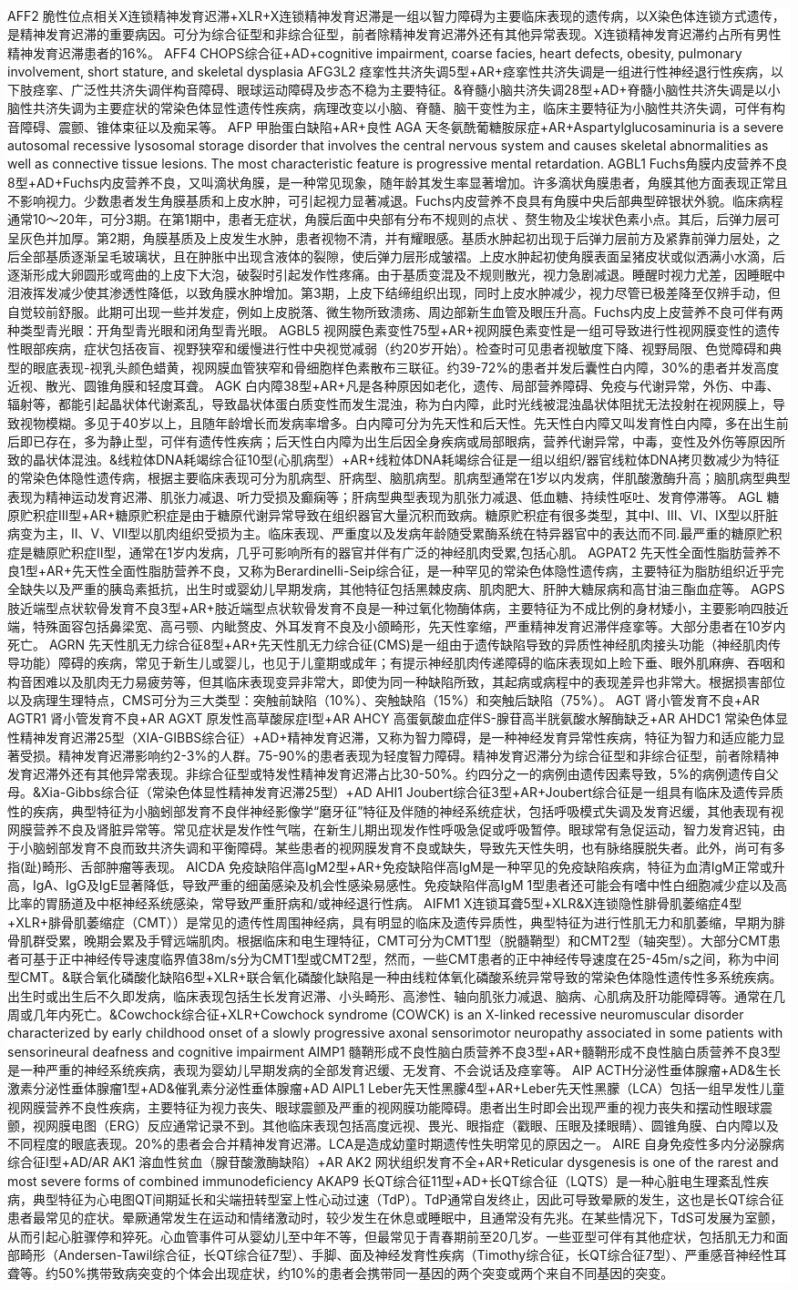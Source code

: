 AFF2	脆性位点相关X连锁精神发育迟滞+XLR+X连锁精神发育迟滞是一组以智力障碍为主要临床表现的遗传病，以X染色体连锁方式遗传，是精神发育迟滞的重要病因。可分为综合征型和非综合征型，前者除精神发育迟滞外还有其他异常表现。X连锁精神发育迟滞约占所有男性精神发育迟滞患者的16%。
AFF4	CHOPS综合征+AD+cognitive impairment, coarse facies, heart defects, obesity, pulmonary involvement, short stature, and skeletal dysplasia
AFG3L2	痉挛性共济失调5型+AR+痉挛性共济失调是一组进行性神经退行性疾病，以下肢痉挛、广泛性共济失调伴构音障碍、眼球运动障碍及步态不稳为主要特征。&脊髓小脑共济失调28型+AD+脊髓小脑性共济失调是以小脑性共济失调为主要症状的常染色体显性遗传性疾病，病理改变以小脑、脊髓、脑干变性为主，临床主要特征为小脑性共济失调，可伴有构音障碍、震颤、锥体束征以及痴呆等。
AFP	甲胎蛋白缺陷+AR+良性
AGA	天冬氨酰葡糖胺尿症+AR+Aspartylglucosaminuria is a severe autosomal recessive lysosomal storage disorder that involves the central nervous system and causes skeletal abnormalities as well as connective tissue lesions. The most characteristic feature is progressive mental retardation. 
AGBL1	Fuchs角膜内皮营养不良8型+AD+Fuchs内皮营养不良，又叫滴状角膜，是一种常见现象，随年龄其发生率显著增加。许多滴状角膜患者，角膜其他方面表现正常且不影响视力。少数患者发生角膜基质和上皮水肿，可引起视力显著减退。Fuchs内皮营养不良具有角膜中央后部典型碎银状外貌。临床病程通常10～20年，可分3期。在第1期中，患者无症状，角膜后面中央部有分布不规则的点状 、赘生物及尘埃状色素小点。其后，后弹力层可呈灰色并加厚。第2期，角膜基质及上皮发生水肿，患者视物不清，并有耀眼感。基质水肿起初出现于后弹力层前方及紧靠前弹力层处，之后全部基质逐渐呈毛玻璃状，且在肿胀中出现含液体的裂隙，使后弹力层形成皱褶。上皮水肿起初使角膜表面呈猪皮状或似洒满小水滴，后逐渐形成大卵圆形或弯曲的上皮下大泡，破裂时引起发作性疼痛。由于基质变混及不规则散光，视力急剧减退。睡醒时视力尤差，因睡眠中泪液挥发减少使其渗透性降低，以致角膜水肿增加。第3期，上皮下结缔组织出现，同时上皮水肿减少，视力尽管已极差降至仅辨手动，但自觉较前舒服。此期可出现一些并发症，例如上皮脱落、微生物所致溃疡、周边部新生血管及眼压升高。Fuchs内皮上皮营养不良可伴有两种类型青光眼：开角型青光眼和闭角型青光眼。
AGBL5	视网膜色素变性75型+AR+视网膜色素变性是一组可导致进行性视网膜变性的遗传性眼部疾病，症状包括夜盲、视野狭窄和缓慢进行性中央视觉减弱（约20岁开始）。检查时可见患者视敏度下降、视野局限、色觉障碍和典型的眼底表现-视乳头颜色蜡黄，视网膜血管狭窄和骨细胞样色素散布三联征。约39-72%的患者并发后囊性白内障，30%的患者并发高度近视、散光、圆锥角膜和轻度耳聋。
AGK	白内障38型+AR+凡是各种原因如老化，遗传、局部营养障碍、免疫与代谢异常，外伤、中毒、辐射等，都能引起晶状体代谢紊乱，导致晶状体蛋白质变性而发生混浊，称为白内障，此时光线被混浊晶状体阻扰无法投射在视网膜上，导致视物模糊。多见于40岁以上，且随年龄增长而发病率增多。白内障可分为先天性和后天性。先天性白内障又叫发育性白内障，多在出生前后即已存在，多为静止型，可伴有遗传性疾病；后天性白内障为出生后因全身疾病或局部眼病，营养代谢异常，中毒，变性及外伤等原因所致的晶状体混浊。&线粒体DNA耗竭综合征10型(心肌病型）+AR+线粒体DNA耗竭综合征是一组以组织/器官线粒体DNA拷贝数减少为特征的常染色体隐性遗传病，根据主要临床表现可分为肌病型、肝病型、脑肌病型。肌病型通常在1岁以内发病，伴肌酸激酶升高；脑肌病型典型表现为精神运动发育迟滞、肌张力减退、听力受损及癫痫等；肝病型典型表现为肌张力减退、低血糖、持续性呕吐、发育停滞等。
AGL	糖原贮积症III型+AR+糖原贮积症是由于糖原代谢异常导致在组织器官大量沉积而致病。糖原贮积症有很多类型，其中Ⅰ、Ⅲ、Ⅵ、Ⅸ型以肝脏病变为主，Ⅱ、Ⅴ、Ⅶ型以肌肉组织受损为主。临床表现、严重度以及发病年龄随受累酶系统在特异器官中的表达而不同.最严重的糖原贮积症是糖原贮积症Ⅱ型，通常在1岁内发病，几乎可影响所有的器官并伴有广泛的神经肌肉受累,包括心肌。
AGPAT2	先天性全面性脂肪营养不良1型+AR+先天性全面性脂肪营养不良，又称为Berardinelli-Seip综合征，是一种罕见的常染色体隐性遗传病，主要特征为脂肪组织近乎完全缺失以及严重的胰岛素抵抗，出生时或婴幼儿早期发病，其他特征包括黑棘皮病、肌肉肥大、肝肿大糖尿病和高甘油三酯血症等。
AGPS	肢近端型点状软骨发育不良3型+AR+肢近端型点状软骨发育不良是一种过氧化物酶体病，主要特征为不成比例的身材矮小，主要影响四肢近端，特殊面容包括鼻梁宽、高弓颚、内眦赘皮、外耳发育不良及小颌畸形，先天性挛缩，严重精神发育迟滞伴痉挛等。大部分患者在10岁内死亡。
AGRN	先天性肌无力综合征8型+AR+先天性肌无力综合征(CMS)是一组由于遗传缺陷导致的异质性神经肌肉接头功能（神经肌肉传导功能）障碍的疾病，常见于新生儿或婴儿，也见于儿童期或成年；有提示神经肌肉传递障碍的临床表现如上睑下垂、眼外肌麻痹、吞咽和构音困难以及肌肉无力易疲劳等，但其临床表现变异非常大，即使为同一种缺陷所致，其起病或病程中的表现差异也非常大。根据损害部位以及病理生理特点，CMS可分为三大类型：突触前缺陷（10%）、突触缺陷（15%）和突触后缺陷（75%）。
AGT	肾小管发育不良+AR
AGTR1	肾小管发育不良+AR
AGXT	原发性高草酸尿症I型+AR
AHCY	高蛋氨酸血症伴S-腺苷高半胱氨酸水解酶缺乏+AR
AHDC1	常染色体显性精神发育迟滞25型（XIA-GIBBS综合征）+AD+精神发育迟滞，又称为智力障碍，是一种神经发育异常性疾病，特征为智力和适应能力显著受损。精神发育迟滞影响约2-3%的人群。75-90%的患者表现为轻度智力障碍。精神发育迟滞分为综合征型和非综合征型，前者除精神发育迟滞外还有其他异常表现。非综合征型或特发性精神发育迟滞占比30-50%。约四分之一的病例由遗传因素导致，5%的病例遗传自父母。&Xia-Gibbs综合征（常染色体显性精神发育迟滞25型）+AD
AHI1	Joubert综合征3型+AR+Joubert综合征是一组具有临床及遗传异质性的疾病，典型特征为小脑蚓部发育不良伴神经影像学“磨牙征”特征及伴随的神经系统症状，包括呼吸模式失调及发育迟缓，其他表现有视网膜营养不良及肾脏异常等。常见症状是发作性气喘，在新生儿期出现发作性呼吸急促或呼吸暂停。眼球常有急促运动，智力发育迟钝，由于小脑蚓部发育不良而致共济失调和平衡障碍。某些患者的视网膜发育不良或缺失，导致先天性失明，也有脉络膜脱失者。此外，尚可有多指(趾)畸形、舌部肿瘤等表现。
AICDA	免疫缺陷伴高IgM2型+AR+免疫缺陷伴高IgM是一种罕见的免疫缺陷疾病，特征为血清IgM正常或升高，IgA、IgG及IgE显著降低，导致严重的细菌感染及机会性感染易感性。免疫缺陷伴高IgM 1型患者还可能会有嗜中性白细胞减少症以及高比率的胃肠道及中枢神经系统感染，常导致严重肝病和/或神经退行性病。
AIFM1	X连锁耳聋5型+XLR&X连锁隐性腓骨肌萎缩症4型+XLR+腓骨肌萎缩症（CMT））是常见的遗传性周围神经病，具有明显的临床及遗传异质性，典型特征为进行性肌无力和肌萎缩，早期为腓骨肌群受累，晚期会累及手臂远端肌肉。根据临床和电生理特征，CMT可分为CMT1型（脱髓鞘型）和CMT2型（轴突型）。大部分CMT患者可基于正中神经传导速度临界值38m/s分为CMT1型或CMT2型，然而，一些CMT患者的正中神经传导速度在25-45m/s之间，称为中间型CMT。&联合氧化磷酸化缺陷6型+XLR+联合氧化磷酸化缺陷是一种由线粒体氧化磷酸系统异常导致的常染色体隐性遗传性多系统疾病。出生时或出生后不久即发病，临床表现包括生长发育迟滞、小头畸形、高渗性、轴向肌张力减退、脑病、心肌病及肝功能障碍等。通常在几周或几年内死亡。&Cowchock综合征+XLR+Cowchock syndrome (COWCK) is an X-linked recessive neuromuscular disorder characterized by early childhood onset of a slowly progressive axonal sensorimotor neuropathy associated in some patients with sensorineural deafness and cognitive impairment 
AIMP1	髓鞘形成不良性脑白质营养不良3型+AR+髓鞘形成不良性脑白质营养不良3型是一种严重的神经系统疾病，表现为婴幼儿早期发病的全部发育迟缓、无发育、不会说话及痉挛等。
AIP	ACTH分泌性垂体腺瘤+AD&生长激素分泌性垂体腺瘤1型+AD&催乳素分泌性垂体腺瘤+AD
AIPL1	Leber先天性黑朦4型+AR+Leber先天性黑朦（LCA）包括一组早发性儿童视网膜营养不良性疾病，主要特征为视力丧失、眼球震颤及严重的视网膜功能障碍。患者出生时即会出现严重的视力丧失和摆动性眼球震颤，视网膜电图（ERG）反应通常记录不到。其他临床表现包括高度远视、畏光、眼指症（戳眼、压眼及揉眼睛）、圆锥角膜、白内障以及不同程度的眼底表现。20%的患者会合并精神发育迟滞。LCA是造成幼童时期遗传性失明常见的原因之一。
AIRE	自身免疫性多内分泌腺病综合征I型+AD/AR
AK1	溶血性贫血（腺苷酸激酶缺陷）+AR
AK2	网状组织发育不全+AR+Reticular dysgenesis is one of the rarest and most severe forms of combined immunodeficiency
AKAP9	长QT综合征11型+AD+长QT综合征（LQTS）是一种心脏电生理紊乱性疾病，典型特征为心电图QT间期延长和尖端扭转型室上性心动过速（TdP）。TdP通常自发终止，因此可导致晕厥的发生，这也是长QT综合征患者最常见的症状。晕厥通常发生在运动和情绪激动时，较少发生在休息或睡眠中，且通常没有先兆。在某些情况下，TdS可发展为室颤，从而引起心脏骤停和猝死。心血管事件可从婴幼儿至中年不等，但最常见于青春期前至20几岁。一些亚型可伴有其他症状，包括肌无力和面部畸形（Andersen-Tawil综合征，长QT综合征7型）、手脚、面及神经发育性疾病（Timothy综合征，长QT综合征7型）、严重感音神经性耳聋等。约50%携带致病突变的个体会出现症状，约10%的患者会携带同一基因的两个突变或两个来自不同基因的突变。